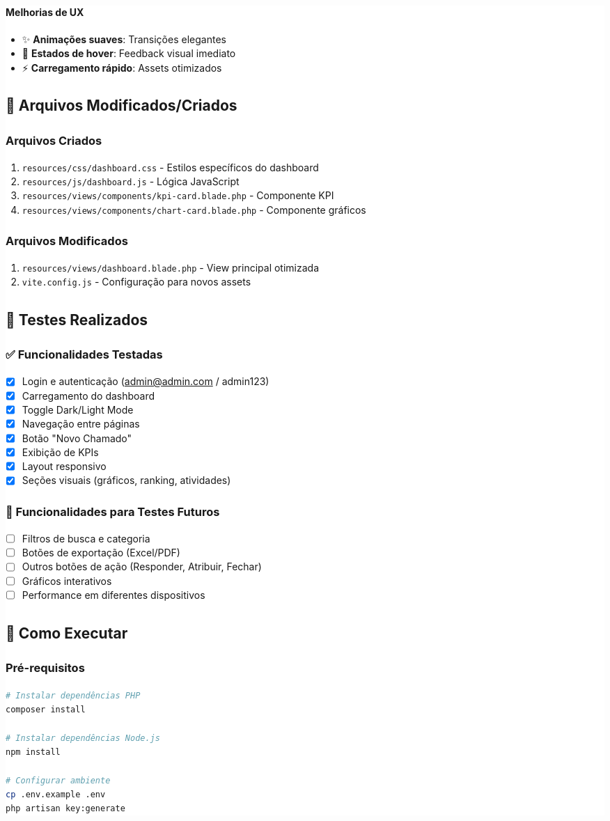 #### Melhorias de UX
- ✨ **Animações suaves**: Transições elegantes
- 🎯 **Estados de hover**: Feedback visual imediato
- ⚡ **Carregamento rápido**: Assets otimizados

## 📁 Arquivos Modificados/Criados

### Arquivos Criados
1. `resources/css/dashboard.css` - Estilos específicos do dashboard
2. `resources/js/dashboard.js` - Lógica JavaScript
3. `resources/views/components/kpi-card.blade.php` - Componente KPI
4. `resources/views/components/chart-card.blade.php` - Componente gráficos

### Arquivos Modificados
1. `resources/views/dashboard.blade.php` - View principal otimizada
2. `vite.config.js` - Configuração para novos assets

## 🧪 Testes Realizados

### ✅ Funcionalidades Testadas
- [x] Login e autenticação (admin@admin.com / admin123)
- [x] Carregamento do dashboard
- [x] Toggle Dark/Light Mode
- [x] Navegação entre páginas
- [x] Botão "Novo Chamado"
- [x] Exibição de KPIs
- [x] Layout responsivo
- [x] Seções visuais (gráficos, ranking, atividades)

### 🔄 Funcionalidades para Testes Futuros
- [ ] Filtros de busca e categoria
- [ ] Botões de exportação (Excel/PDF)
- [ ] Outros botões de ação (Responder, Atribuir, Fechar)
- [ ] Gráficos interativos
- [ ] Performance em diferentes dispositivos

## 🚀 Como Executar

### Pré-requisitos
```bash
# Instalar dependências PHP
composer install

# Instalar dependências Node.js
npm install

# Configurar ambiente
cp .env.example .env
php artisan key:generate
```
